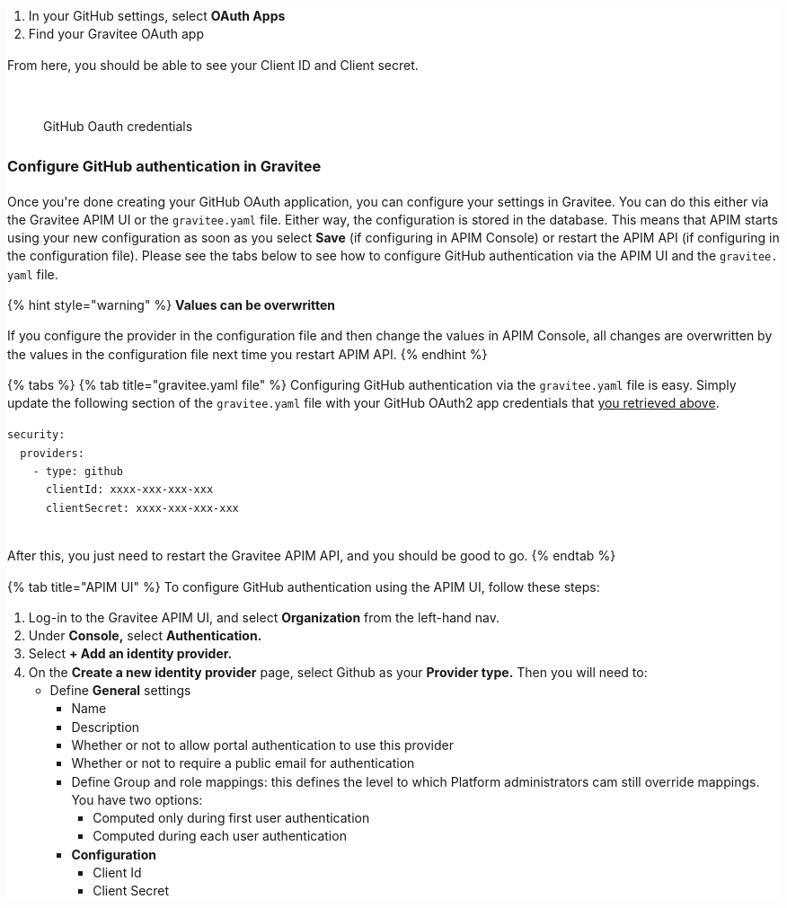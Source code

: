 1. In your GitHub settings, select **OAuth Apps**
2. Find your Gravitee OAuth app

From here, you should be able to see your Client ID and Client secret.

<figure><img src="../../.gitbook/assets/github_oauth_credentials.png" alt=""><figcaption><p>GitHub Oauth credentials</p></figcaption></figure>

### Configure GitHub authentication in Gravitee

Once you're done creating your GitHub OAuth application, you can configure your settings in Gravitee. You can do this either via the Gravitee APIM UI or the `gravitee.yaml` file. Either way, the configuration is stored in the database. This means that APIM starts using your new configuration as soon as you select **Save** (if configuring in APIM Console) or restart the APIM API (if configuring in the configuration file). Please see the tabs below to see how to configure GitHub authentication via the APIM UI and the `gravitee.yaml` file.

{% hint style="warning" %}
**Values can be overwritten**

If you configure the provider in the configuration file and then change the values in APIM Console, all changes are overwritten by the values in the configuration file next time you restart APIM API.
{% endhint %}

{% tabs %}
{% tab title="gravitee.yaml file" %}
Configuring GitHub authentication via the `gravitee.yaml` file is easy. Simply update the following section of the `gravitee.yaml` file with your GitHub OAuth2 app credentials that [you retrieved above](authentication-and-sso.md#retrieve-your-oauth2-credentials).

```
security:
  providers:
    - type: github
      clientId: xxxx-xxx-xxx-xxx
      clientSecret: xxxx-xxx-xxx-xxx
```

\
After this, you just need to restart the Gravitee APIM API, and you should be good to go.
{% endtab %}

{% tab title="APIM UI" %}
To configure GitHub authentication using the APIM UI, follow these steps:

1. Log-in to the Gravitee APIM UI, and select **Organization** from the left-hand nav.
2. Under **Console,** select **Authentication.**
3. Select **+ Add an identity provider.**
4. On the **Create a new identity provider** page, select Github as your **Provider type.** Then you will need to:
   * Define **General** settings
     * Name
     * Description
     * Whether or not to allow portal authentication to use this provider
     * Whether or not to require a public email for authentication
     * Define Group and role mappings: this defines the level to which Platform administrators cam still override mappings. You have two options:
       * Computed only during first user authentication
       * Computed during each user authentication
     * **Configuration**
       * Client Id
       * Client Secret

